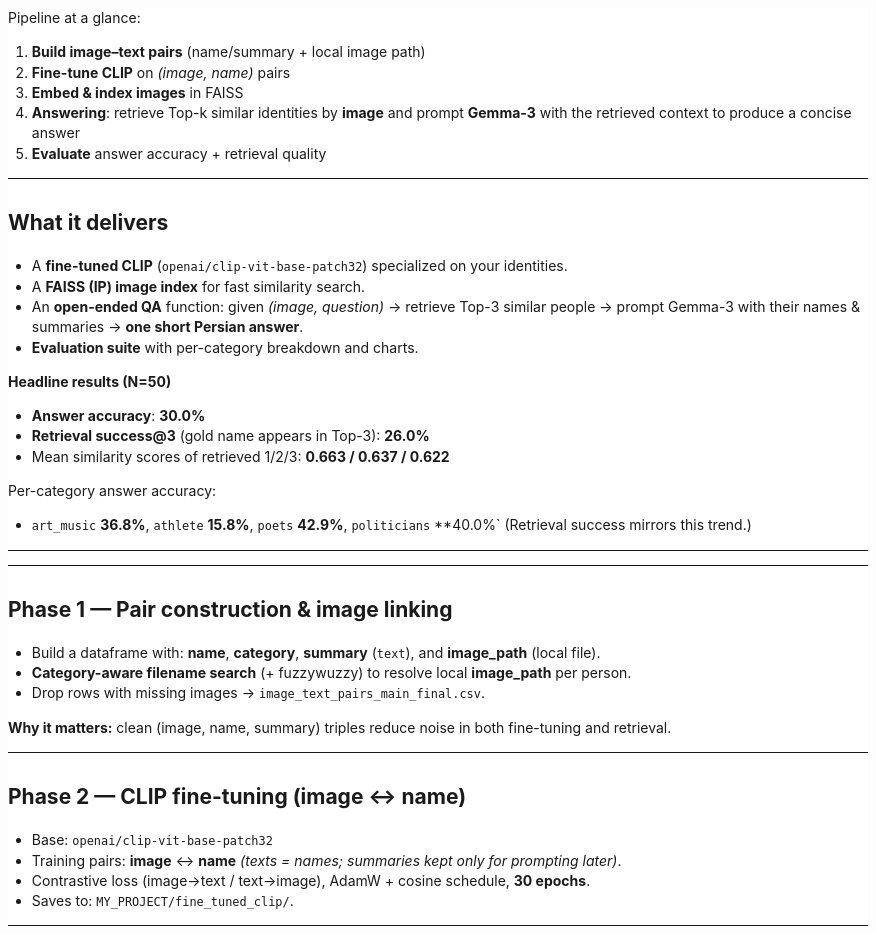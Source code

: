 Pipeline at a glance:

1. **Build image–text pairs** (name/summary + local image path)
2. **Fine-tune CLIP** on *(image, name)* pairs
3. **Embed & index images** in FAISS
4. **Answering**: retrieve Top-k similar identities by **image** and prompt **Gemma-3** with the retrieved context to produce a concise answer
5. **Evaluate** answer accuracy + retrieval quality

---

## What it delivers

* A **fine-tuned CLIP** (`openai/clip-vit-base-patch32`) specialized on your identities.
* A **FAISS (IP) image index** for fast similarity search.
* An **open-ended QA** function: given *(image, question)* → retrieve Top-3 similar people → prompt Gemma-3 with their names & summaries → **one short Persian answer**.
* **Evaluation suite** with per-category breakdown and charts.

**Headline results (N=50)**

* **Answer accuracy**: **30.0%**
* **Retrieval success\@3** (gold name appears in Top-3): **26.0%**
* Mean similarity scores of retrieved 1/2/3: **0.663 / 0.637 / 0.622**

Per-category answer accuracy:

* `art_music` **36.8%**, `athlete` **15.8%**, `poets` **42.9%**, `politicians` \*\*40.0%\`
  (Retrieval success mirrors this trend.)

---

---

## Phase 1 — Pair construction & image linking

* Build a dataframe with: **name**, **category**, **summary** (`text`), and **image\_path** (local file).
* **Category-aware filename search** (+ fuzzywuzzy) to resolve local **image\_path** per person.
* Drop rows with missing images → `image_text_pairs_main_final.csv`.

**Why it matters:** clean (image, name, summary) triples reduce noise in both fine-tuning and retrieval.

---

## Phase 2 — CLIP fine-tuning (image ↔ name)

* Base: `openai/clip-vit-base-patch32`
* Training pairs: **image** ↔ **name** *(texts = names; summaries kept only for prompting later)*.
* Contrastive loss (image→text / text→image), AdamW + cosine schedule, **30 epochs**.
* Saves to: `MY_PROJECT/fine_tuned_clip/`.

---
